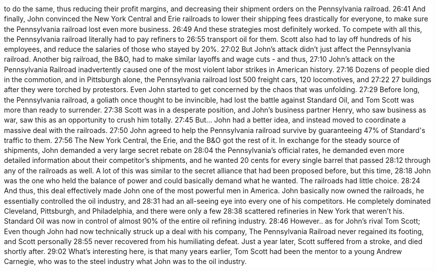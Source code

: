 to do the same, thus reducing their profit margins, and decreasing their shipment orders on the Pennsylvania railroad.
26:41
And finally, John convinced the New York Central and Erie railroads to lower their shipping fees drastically for everyone, to make sure the Pennsylvania railroad lost even more business.
26:49
And these strategies most definitely worked. To compete with all this, the Pennsylvania railroad literally had to pay refiners to
26:55
transport oil for them. Scott also had to lay off hundreds of his employees, and reduce the salaries of those who stayed by 20%.
27:02
But John’s attack didn’t just affect the Pennsylvania railroad. Another big railroad, the B&O, had to make similar layoffs and wage cuts - and thus,
27:10
John’s attack on the Pennsylvania Railroad inadvertently caused one of the most violent labor strikes in American history.
27:16
Dozens of people died in the commotion, and in Pittsburgh alone, the Pennsylvania railroad lost 500 freight cars, 120 locomotives, and 
27:22
27 buildings after they  were torched by protestors. Even John started to get concerned by the chaos that was unfolding.
27:29
Before long, the Pennsylvania railroad, a goliath once thought to be invincible, had lost the battle against Standard Oil, and Tom Scott was more than ready to surrender.
27:38
Scott was in a desperate position, and John’s business partner Henry, who saw business as war, saw this as an opportunity to crush him totally.
27:45
But… John had a better idea, and instead moved to coordinate a massive deal with the railroads.
27:50
John agreed to help the Pennsylvania railroad survive by guaranteeing 47% of Standard's traffic to them.
27:56
The New York Central, the Erie, and the B&O got the rest of it. In exchange for the steady source of shipments, John demanded a very large secret rebate on
28:04
the Pennsylvania’s official rates, he demanded even more detailed information about their competitor’s shipments, and he wanted 20 cents for every single barrel that passed
28:12
through any of the railroads as well. A lot of this was similar to the secret alliance that had been proposed before, but this time,
28:18
John was the one who held the balance of power and could basically demand what he wanted. The railroads had little choice.
28:24
And thus, this deal effectively made John one of the most powerful men in America. John basically now owned the railroads, he essentially controlled the oil industry, and
28:31
had an all-seeing eye into every one of his competitors. He completely dominated Cleveland, Pittsburgh, and Philadelphia, and there were only a few
28:38
scattered refineries in New York that weren’t his. Standard Oil was now in control of almost 90% of the entire oil refining industry.
28:46
However.. as for John’s rival Tom Scott; Even though John had now technically struck up a deal with his company, The Pennsylvania Railroad never regained its footing, and Scott personally
28:55
never recovered from his humiliating defeat. Just a year later, Scott suffered from a stroke, and died shortly after.
29:02
What’s interesting here, is that many years earlier, Tom Scott had been the mentor to a young Andrew Carnegie, who was to the steel industry what John was to the oil industry.